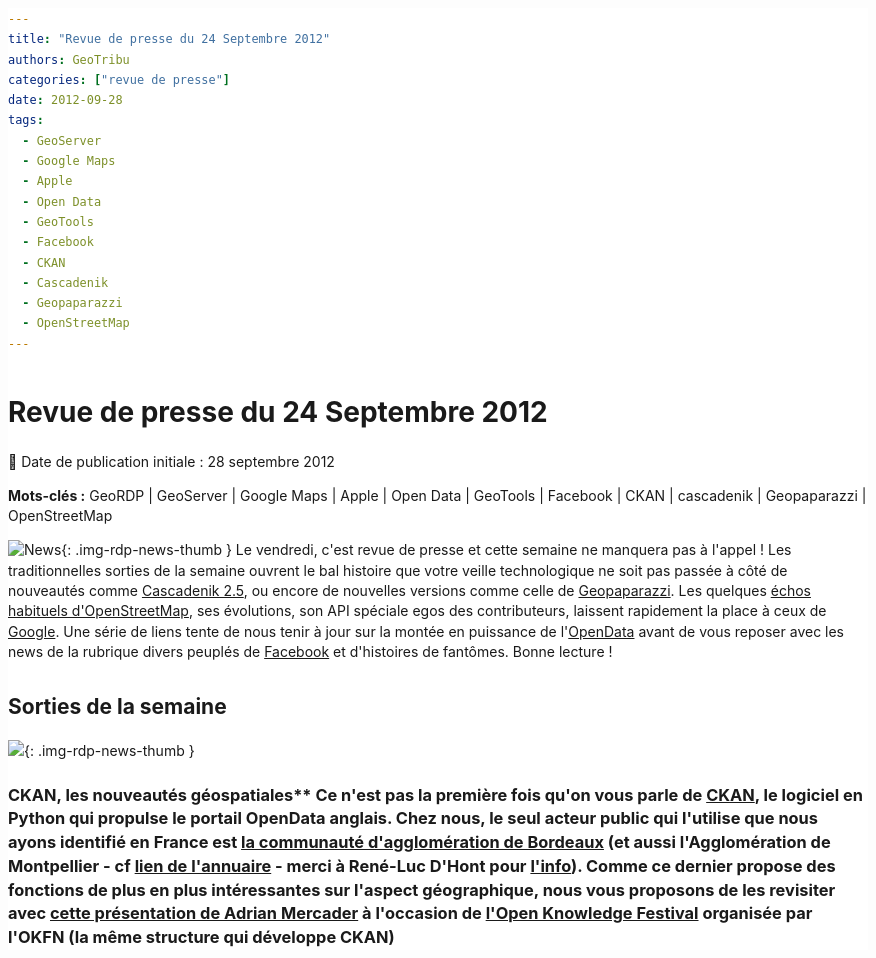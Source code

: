 ```yaml
---
title: "Revue de presse du 24 Septembre 2012"
authors: GeoTribu
categories: ["revue de presse"]
date: 2012-09-28
tags:
  - GeoServer
  - Google Maps
  - Apple
  - Open Data
  - GeoTools
  - Facebook
  - CKAN
  - Cascadenik
  - Geopaparazzi
  - OpenStreetMap
---
```


# Revue de presse du 24 Septembre 2012

:calendar: Date de publication initiale : 28 septembre 2012

**Mots-clés :** GeoRDP | GeoServer | Google Maps | Apple | Open Data | GeoTools | Facebook | CKAN | cascadenik | Geopaparazzi | OpenStreetMap

![News](https://cdn.geotribu.fr/img/internal/icons-rdp-news/news.png "Icône news générique"){: .img-rdp-news-thumb }
 Le vendredi, c'est revue de presse et cette semaine ne manquera pas à l'appel ! Les traditionnelles sorties de la semaine ouvrent le bal histoire que votre veille technologique ne soit pas passée à côté de nouveautés comme [Cascadenik 2.5](#news13), ou encore de nouvelles versions comme celle de [Geopaparazzi](#news14). Les quelques [échos habituels d'OpenStreetMap](#osm_), ses évolutions, son API spéciale egos des contributeurs, laissent rapidement la place à ceux de [Google](#news33). Une série de liens tente de nous tenir à jour sur la montée en puissance de l'[OpenData](#news31) avant de vous reposer avec les news de la rubrique divers peuplés de [Facebook](#news41) et d'histoires de fantômes. Bonne lecture !

## Sorties de la semaine

 ![](http://www.geotribu.net/sites/default/files/Tuto/img/logo_ckan.png){: .img-rdp-news-thumb }

### CKAN, les nouveautés géospatiales** Ce n'est pas la première fois qu'on vous parle de [CKAN](http://ckan.org/), le logiciel en Python qui propulse le portail OpenData anglais. Chez nous, le seul acteur public qui l'utilise que nous ayons identifié en France est [la communauté d'agglomération de Bordeaux](http://data.lacub.fr/) (et aussi l'Agglomération de Montpellier - cf [lien de l'annuaire](http://data.montpellier-agglo.com/?q=cam_ckan/search/result) - merci à René-Luc D'Hont pour [l'info](https://twitter.com/relucblog/status/251658711989374977)). Comme ce dernier propose des fonctions de plus en plus intéressantes sur l'aspect géographique, nous vous proposons de les revisiter avec [cette présentation de Adrian Mercader](https://docs.google.com/presentation/d/1fAg1vnvOoNRV2JLkPnil-KMgZHiQjLJA2AKnjM3d-mI/edit#slide=id.p) à l'occasion de [l'Open Knowledge Festival](http://okfestival.org/) organisée par l'OKFN (la même structure qui développe CKAN)
